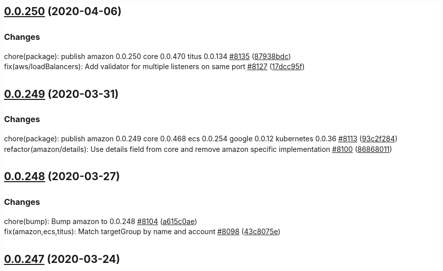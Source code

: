 

## [0.0.250](https://www.github.com/spinnaker/deck/compare/93c2f284dd421b0e8b8a686fa7e61631b5139b60...87938bdcf53ef098fc9d6fcae0139322c5b2371a) (2020-04-06)


### Changes

chore(package): publish amazon 0.0.250 core 0.0.470 titus 0.0.134 [#8135](https://github.com/spinnaker/deck/pull/8135) ([87938bdc](https://github.com/spinnaker/deck/commit/87938bdcf53ef098fc9d6fcae0139322c5b2371a))  
fix(aws/loadBalancers): Add validator for multiple listeners on same port [#8127](https://github.com/spinnaker/deck/pull/8127) ([17dcc95f](https://github.com/spinnaker/deck/commit/17dcc95faa47bf98594f4dfd247b01f2dea3cf91))  



## [0.0.249](https://www.github.com/spinnaker/deck/compare/a615c0ae0b37182cf2d43ac721ef097a01a6fc1f...93c2f284dd421b0e8b8a686fa7e61631b5139b60) (2020-03-31)


### Changes

chore(package): publish amazon 0.0.249 core 0.0.468 ecs 0.0.254 google 0.0.12 kubernetes 0.0.36 [#8113](https://github.com/spinnaker/deck/pull/8113) ([93c2f284](https://github.com/spinnaker/deck/commit/93c2f284dd421b0e8b8a686fa7e61631b5139b60))  
refactor(amazon/details): Use details field from core and remove amazon specific implementation [#8100](https://github.com/spinnaker/deck/pull/8100) ([86868011](https://github.com/spinnaker/deck/commit/86868011f1e4e79987dba254babbf5d7b6529ece))  



## [0.0.248](https://www.github.com/spinnaker/deck/compare/185865b12d2040fd0c61fa2bbb103afb6f028114...a615c0ae0b37182cf2d43ac721ef097a01a6fc1f) (2020-03-27)


### Changes

chore(bump): Bump amazon to 0.0.248 [#8104](https://github.com/spinnaker/deck/pull/8104) ([a615c0ae](https://github.com/spinnaker/deck/commit/a615c0ae0b37182cf2d43ac721ef097a01a6fc1f))  
fix(amazon,ecs,titus): Match targetGroup by name and account [#8098](https://github.com/spinnaker/deck/pull/8098) ([43c8075e](https://github.com/spinnaker/deck/commit/43c8075e07564f747fe75f0d72dd440e8c766112))  



## [0.0.247](https://www.github.com/spinnaker/deck/compare/90ed419d314fa19c936444873d9a37a4875a48ef...185865b12d2040fd0c61fa2bbb103afb6f028114) (2020-03-24)


